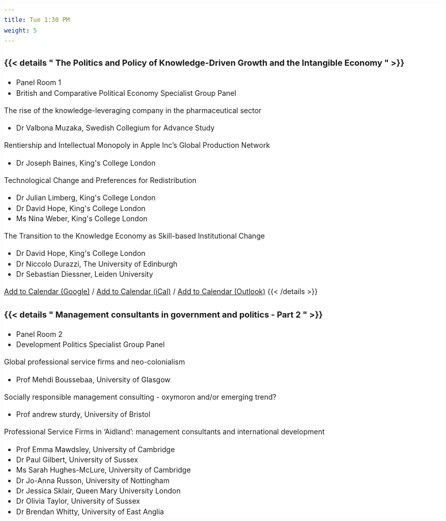 ```yaml
---
title: Tue 1:30 PM
weight: 5
---
```

### {{< details "  The Politics and Policy of Knowledge-Driven Growth and the Intangible Economy " >}}
 * Panel Room 1
 * British and Comparative Political Economy Specialist Group Panel

The rise of the knowledge-leveraging company in the pharmaceutical sector
  *  Dr Valbona Muzaka, Swedish Collegium for Advance Study


Rentiership and Intellectual Monopoly in Apple Inc’s Global Production Network
  *  Dr Joseph Baines, King's College London


Technological Change and Preferences for Redistribution
  *  Dr Julian Limberg, King's College London
  *  Dr David Hope, King's College London
  *  Ms Nina Weber, King's College London


The Transition to the Knowledge Economy as Skill-based Institutional Change
  *  Dr David Hope, King's College London
  *  Dr Niccolo Durazzi, The University of Edinburgh
  *  Dr Sebastian Diessner, Leiden University


<a href="https://calndr.link/d/event/?service=google&start=2023-04-04T13:30:00&end=2023-04-04T15:00:00&title=The%20Politics%20and%20Policy%20of%20Knowledge-Driven%20Growth%20and%20the%20Intangible%20Economy&location=Panel%20Room%201&timezone=Europe/London">Add to Calendar (Google)</a> / <a href="https://calndr.link/d/event/?service=apple&start=2023-04-04T13:30:00&end=2023-04-04T15:00:00&title=The%20Politics%20and%20Policy%20of%20Knowledge-Driven%20Growth%20and%20the%20Intangible%20Economy&location=Panel%20Room%201&timezone=Europe/London">Add to Calendar (iCal)</a> / <a href="https://calndr.link/d/event/?service=outlook&start=2023-04-04T13:30:00&end=2023-04-04T15:00:00&title=The%20Politics%20and%20Policy%20of%20Knowledge-Driven%20Growth%20and%20the%20Intangible%20Economy&location=Panel%20Room%201&timezone=Europe/London">Add to Calendar (Outlook)</a>
{{< /details  >}}


### {{< details "  Management consultants in government and politics - Part 2 " >}}
 * Panel Room 2
 * Development Politics Specialist Group Panel

Global professional service firms and neo-colonialism
  *  Prof Mehdi Boussebaa, University of Glasgow


Socially responsible management consulting - oxymoron and/or emerging trend?
  *  Prof andrew sturdy, University of Bristol


Professional Service Firms in ‘Aidland’: management consultants and international development
  *  Prof Emma Mawdsley, University of Cambridge
  *  Dr Paul Gilbert, University of Sussex
  *  Ms Sarah Hughes-McLure, University of Cambridge
  *  Dr Jo-Anna Russon, University of Nottingham
  *  Dr Jessica Sklair, Queen Mary University London
  *  Dr Olivia Taylor, University of Sussex
  *  Dr Brendan Whitty, University of East Anglia
